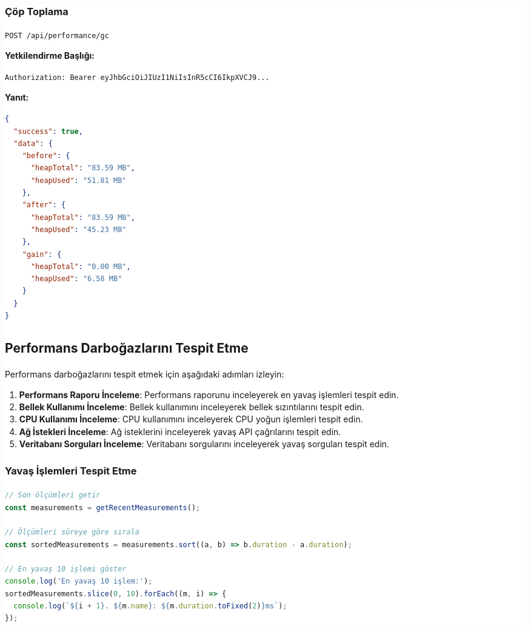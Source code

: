 ### Çöp Toplama

```
POST /api/performance/gc
```

**Yetkilendirme Başlığı:**

```
Authorization: Bearer eyJhbGciOiJIUzI1NiIsInR5cCI6IkpXVCJ9...
```

**Yanıt:**

```json
{
  "success": true,
  "data": {
    "before": {
      "heapTotal": "83.59 MB",
      "heapUsed": "51.81 MB"
    },
    "after": {
      "heapTotal": "83.59 MB",
      "heapUsed": "45.23 MB"
    },
    "gain": {
      "heapTotal": "0.00 MB",
      "heapUsed": "6.58 MB"
    }
  }
}
```

## Performans Darboğazlarını Tespit Etme

Performans darboğazlarını tespit etmek için aşağıdaki adımları izleyin:

1. **Performans Raporu İnceleme**: Performans raporunu inceleyerek en yavaş işlemleri tespit edin.
2. **Bellek Kullanımı İnceleme**: Bellek kullanımını inceleyerek bellek sızıntılarını tespit edin.
3. **CPU Kullanımı İnceleme**: CPU kullanımını inceleyerek CPU yoğun işlemleri tespit edin.
4. **Ağ İstekleri İnceleme**: Ağ isteklerini inceleyerek yavaş API çağrılarını tespit edin.
5. **Veritabanı Sorguları İnceleme**: Veritabanı sorgularını inceleyerek yavaş sorguları tespit edin.

### Yavaş İşlemleri Tespit Etme

```typescript
// Son ölçümleri getir
const measurements = getRecentMeasurements();

// Ölçümleri süreye göre sırala
const sortedMeasurements = measurements.sort((a, b) => b.duration - a.duration);

// En yavaş 10 işlemi göster
console.log('En yavaş 10 işlem:');
sortedMeasurements.slice(0, 10).forEach((m, i) => {
  console.log(`${i + 1}. ${m.name}: ${m.duration.toFixed(2)}ms`);
});
```
